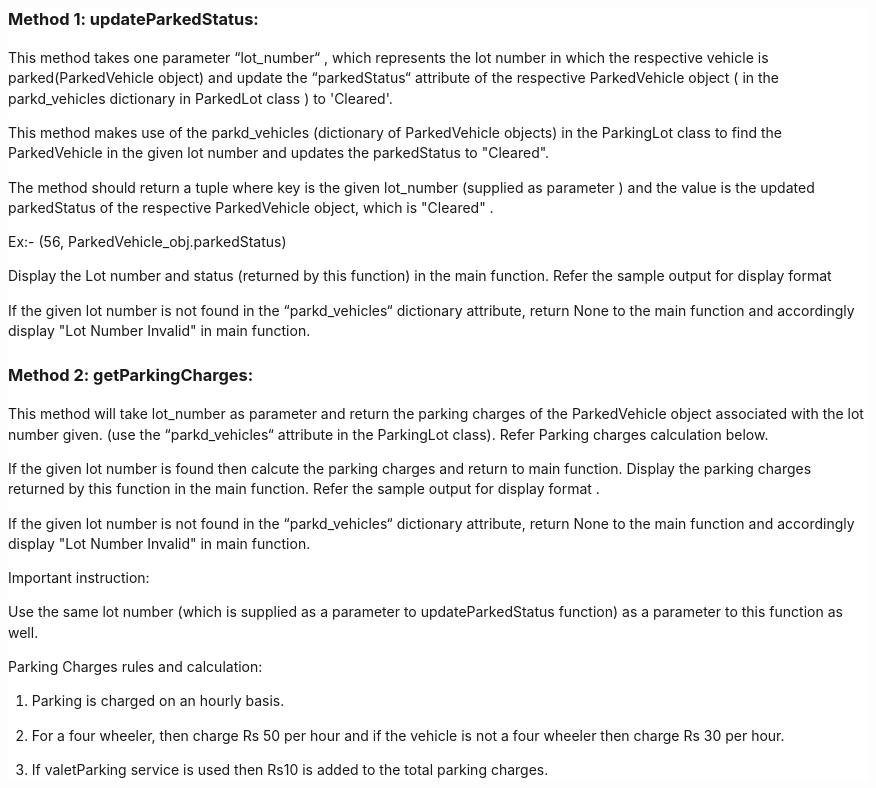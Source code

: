  

### Method 1: updateParkedStatus:

This method takes one parameter “lot_number“ , which represents the lot number in which the respective vehicle is parked(ParkedVehicle object) and update the “parkedStatus“ attribute of the respective ParkedVehicle object ( in the parkd_vehicles dictionary in ParkedLot class ) to 'Cleared'.

 

This method makes use of the parkd_vehicles (dictionary of ParkedVehicle objects)  in the ParkingLot class to find the ParkedVehicle in the given lot number and updates the parkedStatus to "Cleared".

 

The method should return a tuple where key is the given lot_number (supplied as parameter ) and the value is the updated parkedStatus of the respective ParkedVehicle object, which is "Cleared" .

Ex:- (56, ParkedVehicle_obj.parkedStatus)

 

Display the Lot number and status (returned by this function) in the main function. Refer the sample output for display format

 

If the given lot number is not found in the “parkd_vehicles“ dictionary attribute, return None to the main function and accordingly display "Lot Number Invalid" in main function.


 

### Method 2: getParkingCharges:

This method will take lot_number as parameter and return the parking charges of the ParkedVehicle object associated with the lot number given. (use the “parkd_vehicles“ attribute in the ParkingLot class). Refer Parking charges calculation below.

 

If the given lot number is found then calcute the parking charges and return to main function. Display the parking charges returned by this function in the main function. Refer the sample output for display format .

If the given lot number is not found in the “parkd_vehicles“ dictionary attribute, return None to the main function and accordingly display "Lot Number Invalid" in main function.

 

Important instruction:

Use the same lot number (which is supplied as a parameter to updateParkedStatus function) as a parameter to this function as well.

 

Parking Charges rules and calculation:

1. Parking is charged on an hourly basis.

2. For a four wheeler, then charge Rs 50 per hour and if the vehicle is not a four wheeler then charge Rs 30 per hour.

3. If valetParking service is used then Rs10 is added to the total parking charges.
